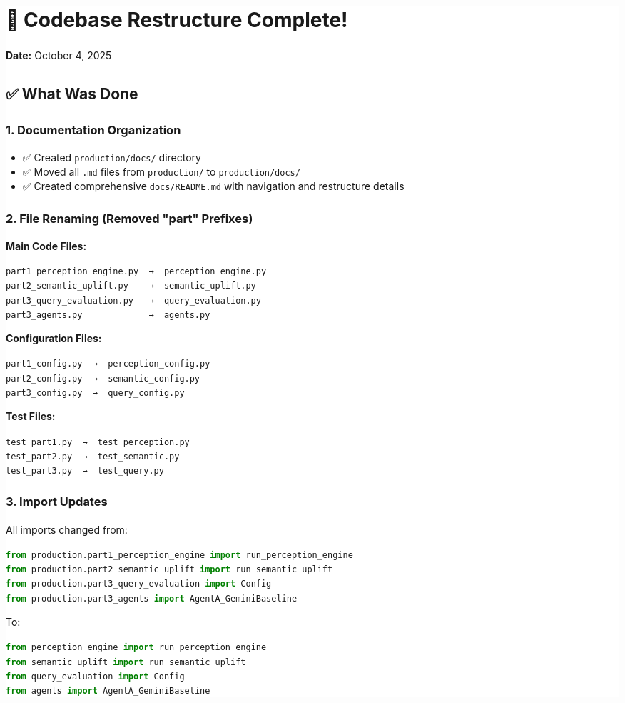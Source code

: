 # 🎉 Codebase Restructure Complete!

**Date:** October 4, 2025

## ✅ What Was Done

### 1. **Documentation Organization**
- ✅ Created `production/docs/` directory
- ✅ Moved all `.md` files from `production/` to `production/docs/`
- ✅ Created comprehensive `docs/README.md` with navigation and restructure details

### 2. **File Renaming (Removed "part" Prefixes)**

**Main Code Files:**
```
part1_perception_engine.py  →  perception_engine.py
part2_semantic_uplift.py    →  semantic_uplift.py
part3_query_evaluation.py   →  query_evaluation.py
part3_agents.py             →  agents.py
```

**Configuration Files:**
```
part1_config.py  →  perception_config.py
part2_config.py  →  semantic_config.py
part3_config.py  →  query_config.py
```

**Test Files:**
```
test_part1.py  →  test_perception.py
test_part2.py  →  test_semantic.py
test_part3.py  →  test_query.py
```

### 3. **Import Updates**

All imports changed from:
```python
from production.part1_perception_engine import run_perception_engine
from production.part2_semantic_uplift import run_semantic_uplift
from production.part3_query_evaluation import Config
from production.part3_agents import AgentA_GeminiBaseline
```

To:
```python
from perception_engine import run_perception_engine
from semantic_uplift import run_semantic_uplift
from query_evaluation import Config
from agents import AgentA_GeminiBaseline
```
